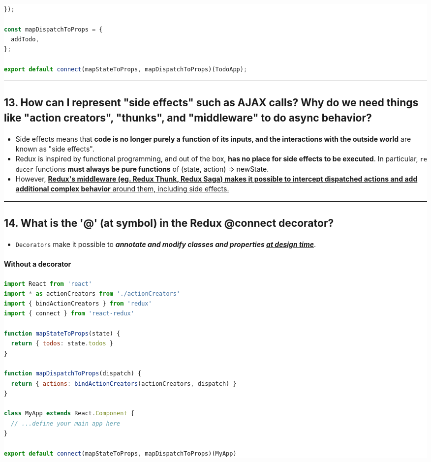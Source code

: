```js
});

const mapDispatchToProps = {
  addTodo,
};

export default connect(mapStateToProps, mapDispatchToProps)(TodoApp);
```

----------------

    
## 13. How can I represent "side effects" such as AJAX calls? Why do we need things like "action creators", "thunks", and "middleware" to do async behavior?    
    
- Side effects means that **code is no longer purely a function of its inputs, and the interactions with the outside world** are known as "side effects".
- Redux is inspired by functional programming, and out of the box, **has no place for side effects to be executed**. In particular, `reducer` functions **must always be pure functions** of (state, action) => newState.
- However, <ins>**Redux's middleware (eg. Redux Thunk, Redux Saga) makes it possible to intercept dispatched actions and add additional complex behavior** around them, including side effects.</ins>
  
----------------

## 14. What is the '@' (at symbol) in the Redux @connect decorator?

- `Decorators` make it possible to ***annotate and modify classes and properties <ins>at design time***</ins>.


#### Without a decorator

```js
import React from 'react'
import * as actionCreators from './actionCreators'
import { bindActionCreators } from 'redux'
import { connect } from 'react-redux'

function mapStateToProps(state) {
  return { todos: state.todos }
}

function mapDispatchToProps(dispatch) {
  return { actions: bindActionCreators(actionCreators, dispatch) }
}

class MyApp extends React.Component {
  // ...define your main app here
}

export default connect(mapStateToProps, mapDispatchToProps)(MyApp)
```
